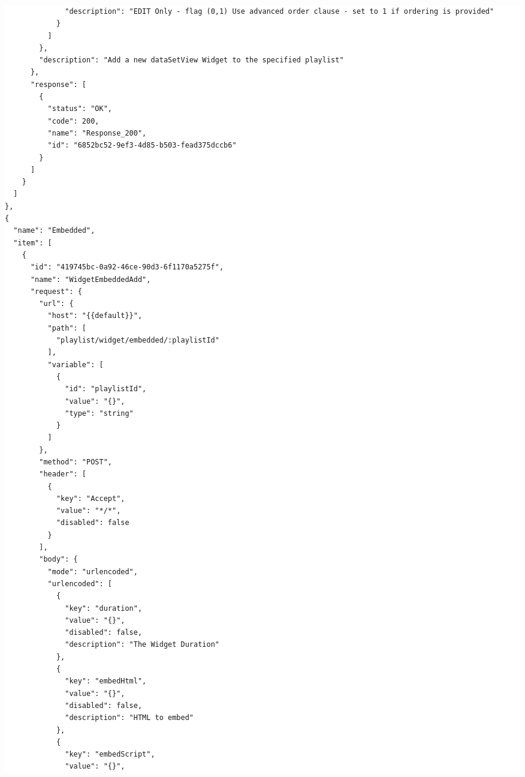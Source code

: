                   "description": "EDIT Only - flag (0,1) Use advanced order clause - set to 1 if ordering is provided"
                }
              ]
            },
            "description": "Add a new dataSetView Widget to the specified playlist"
          },
          "response": [
            {
              "status": "OK",
              "code": 200,
              "name": "Response_200",
              "id": "6852bc52-9ef3-4d85-b503-fead375dccb6"
            }
          ]
        }
      ]
    },
    {
      "name": "Embedded",
      "item": [
        {
          "id": "419745bc-0a92-46ce-90d3-6f1170a5275f",
          "name": "WidgetEmbeddedAdd",
          "request": {
            "url": {
              "host": "{{default}}",
              "path": [
                "playlist/widget/embedded/:playlistId"
              ],
              "variable": [
                {
                  "id": "playlistId",
                  "value": "{}",
                  "type": "string"
                }
              ]
            },
            "method": "POST",
            "header": [
              {
                "key": "Accept",
                "value": "*/*",
                "disabled": false
              }
            ],
            "body": {
              "mode": "urlencoded",
              "urlencoded": [
                {
                  "key": "duration",
                  "value": "{}",
                  "disabled": false,
                  "description": "The Widget Duration"
                },
                {
                  "key": "embedHtml",
                  "value": "{}",
                  "disabled": false,
                  "description": "HTML to embed"
                },
                {
                  "key": "embedScript",
                  "value": "{}",